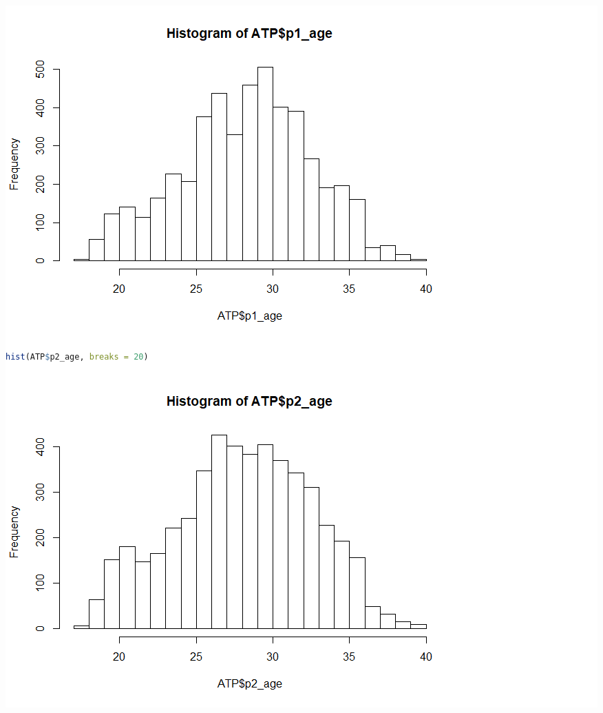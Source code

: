 ![](descriptive_statistics_files/figure-markdown_github/histograms-1.png)

``` r
hist(ATP$p2_age, breaks = 20)
```

![](descriptive_statistics_files/figure-markdown_github/histograms-2.png)
